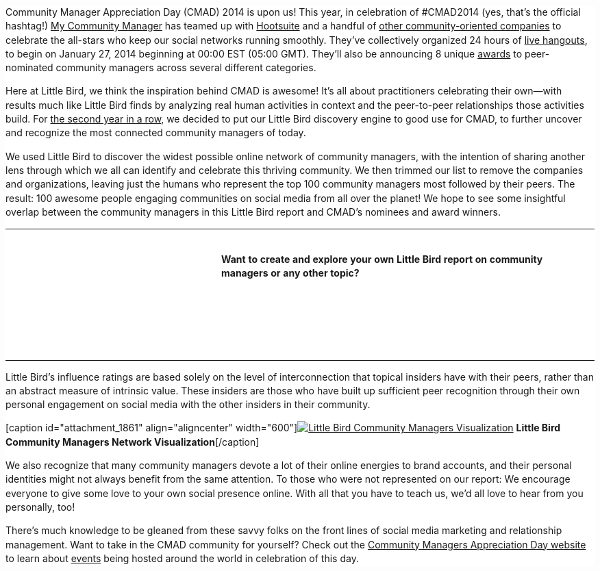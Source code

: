 <p dir="ltr">Community Manager Appreciation Day (CMAD) 2014 is upon us! This year, in celebration of #CMAD2014 (yes, that’s the official hashtag!) <a href="http://mycmgr.com/">My Community Manager</a> has teamed up with <a href="https://hootsuite.com/">Hootsuite</a> and a handful of <a href="http://communitymanagerappreciationday.com/meet-the-team/">other community-oriented companies</a> to celebrate the all-stars who keep our social networks running smoothly. They’ve collectively organized 24 hours of <a href="http://communitymanagerappreciationday.com/schedule/">live hangouts</a>, to begin on January 27, 2014 beginning at 00:00 EST (05:00 GMT). They’ll also be announcing 8 unique <a href="http://communitymanagerappreciationday.com/awards/">awards</a> to peer-nominated community managers across several different categories.</p>
<p dir="ltr">Here at Little Bird, we think the inspiration behind CMAD is awesome! It’s all about practitioners celebrating their own—with results much like Little Bird finds by analyzing real human activities in context and the peer-to-peer relationships those activities build. For <a title="Meet the Top 1000 Community Managers on Twitter, Globally" href="http://getlittlebird.com/2013/01/meet-the-top-1000-community-managers-on-twitter-globally/">the second year in a row</a>, we decided to put our Little Bird discovery engine to good use for CMAD, to further uncover and recognize the most connected community managers of today.</p>
<p dir="ltr">We used Little Bird to discover the widest possible online network of community managers, with the intention of sharing another lens through which we all can identify and celebrate this thriving community. We then trimmed our list to remove the companies and organizations, leaving just the humans who represent the top 100 community managers most followed by their peers. The result: 100 awesome people engaging communities on social media from all over the planet! We hope to see some insightful overlap between the community managers in this Little Bird report and CMAD’s nominees and award winners.</p>
<table>
<tbody>
<tr>
<td style="padding: 1em; width: 35%;"><br />
<span class="hs-cta-wrapper" id="hs-cta-wrapper-bf8e100e-109e-4c83-ad31-548cc18cbc2e"><br />
<span class="hs-cta-node hs-cta-bf8e100e-109e-4c83-ad31-548cc18cbc2e" id="hs-cta-bf8e100e-109e-4c83-ad31-548cc18cbc2e"><br />
<br />
<a href="http://cta-redirect.hubspot.com/cta/redirect/209207/bf8e100e-109e-4c83-ad31-548cc18cbc2e"><img class="hs-cta-img" id="hs-cta-img-bf8e100e-109e-4c83-ad31-548cc18cbc2e" style="border-width: 0px;" alt="" src="https://no-cache.hubspot.com/cta/default/209207/bf8e100e-109e-4c83-ad31-548cc18cbc2e.png" /></a><br />
</span><br />
<script charset="utf-8" type="text/javascript" src="https://js.hscta.net/cta/current.js"></script><script type="text/javascript">// <![CDATA[<br />
hbspt.cta.load(209207, 'bf8e100e-109e-4c83-ad31-548cc18cbc2e');<br />
// ]]></script><br />
</span><br />
</td>
<td style="padding: 1em; width: 65%;">
<h4>Want to create and explore your own Little Bird report on community managers or any other topic?</h4>
</td>
</tr>
</tbody>
</table>
<p dir="ltr">Little Bird’s influence ratings are based solely on the level of interconnection that topical insiders have with their peers, rather than an abstract measure of intrinsic value. These insiders are those who have built up sufficient peer recognition through their own personal engagement on social media with the other insiders in their community.</p>
<p>[caption id="attachment_1861" align="aligncenter" width="600"]<a href="http://getlittlebird.com/wp-content/uploads/2014/01/Visualization__Community_managers_-_Little_Bird-2.png"><img class=" wp-image-1861     " title="Little Bird Community Managers Visualization" alt="Little Bird Community Managers Visualization" src="http://getlittlebird.com/wp-content/uploads/2014/01/Visualization__Community_managers_-_Little_Bird-2.png" width="600" height="242" /></a> <b>Little Bird Community Managers Network Visualization</b>[/caption]</p>
<p dir="ltr">We also recognize that many community managers devote a lot of their online energies to brand accounts, and their personal identities might not always benefit from the same attention. To those who were not represented on our report: We encourage everyone to give some love to your own social presence online. With all that you have to teach us, we’d all love to hear from you personally, too!</p>
<p dir="ltr">There’s much knowledge to be gleaned from these savvy folks on the front lines of social media marketing and relationship management. Want to take in the CMAD community for yourself? Check out the <a href="http://communitymanagerappreciationday.com/about-cmad/">Community Managers Appreciation Day website</a> to learn about <a href="http://communitymanagerappreciationday.com/events/">events</a> being hosted around the world in celebration of this day.</p>